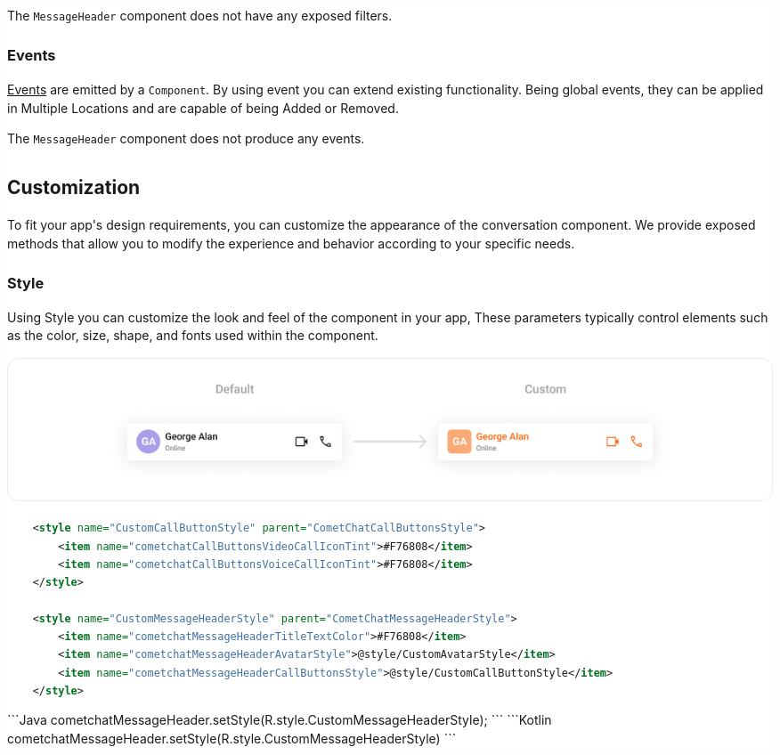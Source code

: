 The `MessageHeader` component does not have any exposed filters.

### Events

[Events](./01-components-overview.md#events) are emitted by a `Component`. By using event you can extend existing functionality. Being global events, they can be applied in Multiple Locations and are capable of being Added or Removed.

The `MessageHeader` component does not produce any events.

## Customization

To fit your app's design requirements, you can customize the appearance of the conversation component. We provide exposed methods that allow you to modify the experience and behavior according to your specific needs.

### Style

Using Style you can customize the look and feel of the component in your app, These parameters typically control elements such as the color, size, shape, and fonts used within the component.

![](../assets/message_header_styling.png)

```xml title="themes.xml"
    <style name="CustomCallButtonStyle" parent="CometChatCallButtonsStyle">
        <item name="cometchatCallButtonsVideoCallIconTint">#F76808</item>
        <item name="cometchatCallButtonsVoiceCallIconTint">#F76808</item>
    </style>

    <style name="CustomMessageHeaderStyle" parent="CometChatMessageHeaderStyle">
        <item name="cometchatMessageHeaderTitleTextColor">#F76808</item>
        <item name="cometchatMessageHeaderAvatarStyle">@style/CustomAvatarStyle</item>
        <item name="cometchatMessageHeaderCallButtonsStyle">@style/CustomCallButtonStyle</item>
    </style>
```

<Tabs>

<TabItem value="Java" label="Java">
```Java
cometchatMessageHeader.setStyle(R.style.CustomMessageHeaderStyle);
```
</TabItem>

<TabItem value="Kotlin" label="Kotlin">
```Kotlin
cometchatMessageHeader.setStyle(R.style.CustomMessageHeaderStyle)
```
</TabItem>
